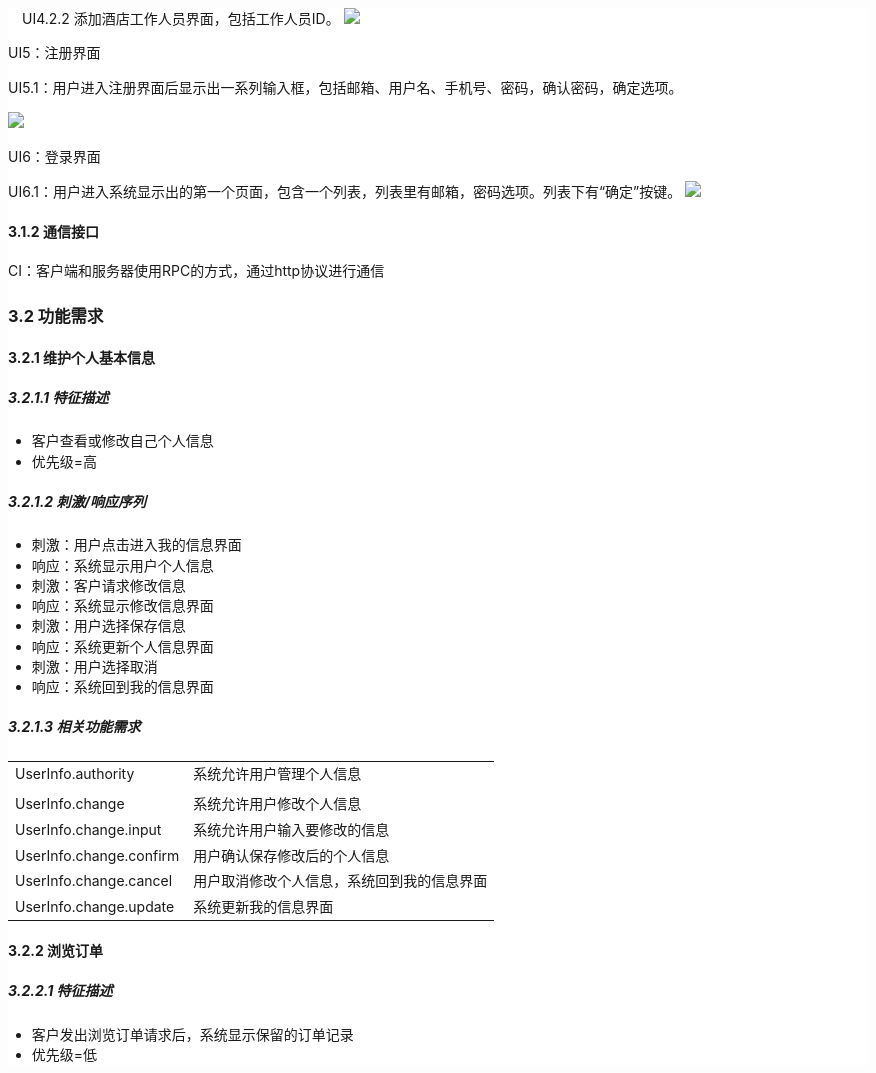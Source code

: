 &emsp;UI4.2.2 添加酒店工作人员界面，包括工作人员ID。
![](https://homework2-txt.oss-cn-beijing.aliyuncs.com/addhotelmanager.png)

UI5：注册界面

UI5.1：用户进入注册界面后显示出一系列输入框，包括邮箱、用户名、手机号、密码，确认密码，确定选项。

![](https://homework-txt.oss-cn-beijing.aliyuncs.com/register.jpg)

UI6：登录界面

UI6.1：用户进入系统显示出的第一个页面，包含一个列表，列表里有邮箱，密码选项。列表下有“确定”按键。
![](https://homework-txt.oss-cn-beijing.aliyuncs.com/login.jpg)


#### 3.1.2 通信接口
CI：客户端和服务器使用RPC的方式，通过http协议进行通信

### 3.2 功能需求
#### 3.2.1  维护个人基本信息
##### 3.2.1.1 特征描述
* 客户查看或修改自己个人信息
* 优先级=高

##### 3.2.1.2 刺激/响应序列
* 刺激：用户点击进入我的信息界面
* 响应：系统显示用户个人信息
* 刺激：客户请求修改信息
* 响应：系统显示修改信息界面
* 刺激：用户选择保存信息
* 响应：系统更新个人信息界面
* 刺激：用户选择取消
* 响应：系统回到我的信息界面

##### 3.2.1.3 相关功能需求
|||
|---|---|
|UserInfo.authority|系统允许用户管理个人信息|
|||
|UserInfo.change|系统允许用户修改个人信息|
|UserInfo.change.input|系统允许用户输入要修改的信息|
|UserInfo.change.confirm|用户确认保存修改后的个人信息|
|UserInfo.change.cancel|用户取消修改个人信息，系统回到我的信息界面|
|UserInfo.change.update|系统更新我的信息界面|

#### 3.2.2  浏览订单
##### 3.2.2.1 特征描述
* 客户发出浏览订单请求后，系统显示保留的订单记录
* 优先级=低
